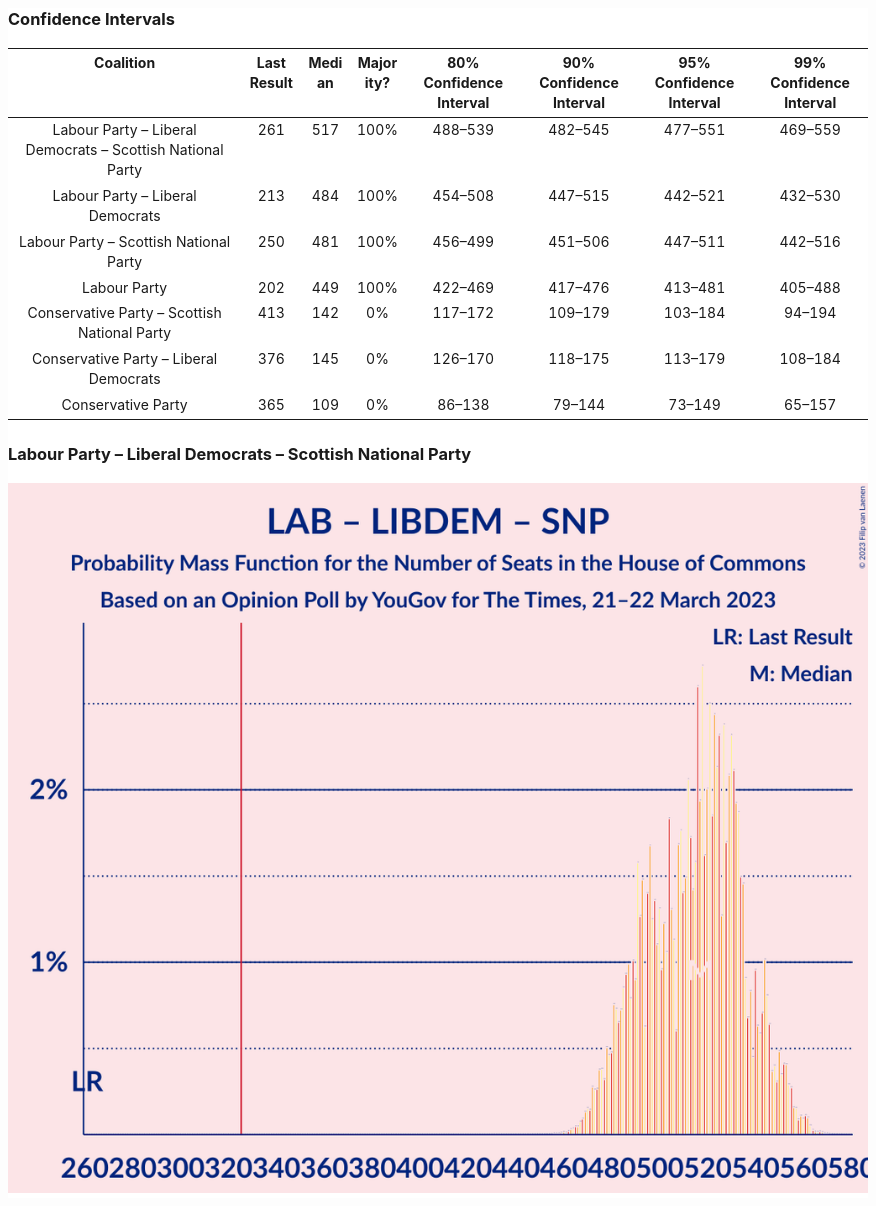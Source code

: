 ### Confidence Intervals

| Coalition | Last Result | Median | Majority? | 80% Confidence Interval | 90% Confidence Interval | 95% Confidence Interval | 99% Confidence Interval |
|:---------:|:-----------:|:------:|:---------:|:-----------------------:|:-----------------------:|:-----------------------:|:-----------------------:|
| Labour Party – Liberal Democrats – Scottish National Party | 261 | 517 | 100% | 488–539 | 482–545 | 477–551 | 469–559 |
| Labour Party – Liberal Democrats | 213 | 484 | 100% | 454–508 | 447–515 | 442–521 | 432–530 |
| Labour Party – Scottish National Party | 250 | 481 | 100% | 456–499 | 451–506 | 447–511 | 442–516 |
| Labour Party | 202 | 449 | 100% | 422–469 | 417–476 | 413–481 | 405–488 |
| Conservative Party – Scottish National Party | 413 | 142 | 0% | 117–172 | 109–179 | 103–184 | 94–194 |
| Conservative Party – Liberal Democrats | 376 | 145 | 0% | 126–170 | 118–175 | 113–179 | 108–184 |
| Conservative Party | 365 | 109 | 0% | 86–138 | 79–144 | 73–149 | 65–157 |

### Labour Party – Liberal Democrats – Scottish National Party

![Graph with seats probability mass function not yet produced](2023-03-22-YouGov-coalitions-seats-pmf-lab–libdem–snp.png "Seats Probability Mass Function")
